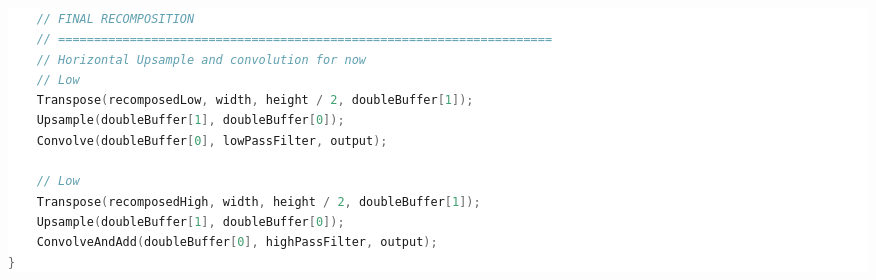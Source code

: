 ```C++
	// FINAL RECOMPOSITION
	// =====================================================================
	// Horizontal Upsample and convolution for now
	// Low 
	Transpose(recomposedLow, width, height / 2, doubleBuffer[1]);
	Upsample(doubleBuffer[1], doubleBuffer[0]);
	Convolve(doubleBuffer[0], lowPassFilter, output);

	// Low 
	Transpose(recomposedHigh, width, height / 2, doubleBuffer[1]);
	Upsample(doubleBuffer[1], doubleBuffer[0]);
	ConvolveAndAdd(doubleBuffer[0], highPassFilter, output);
}
```